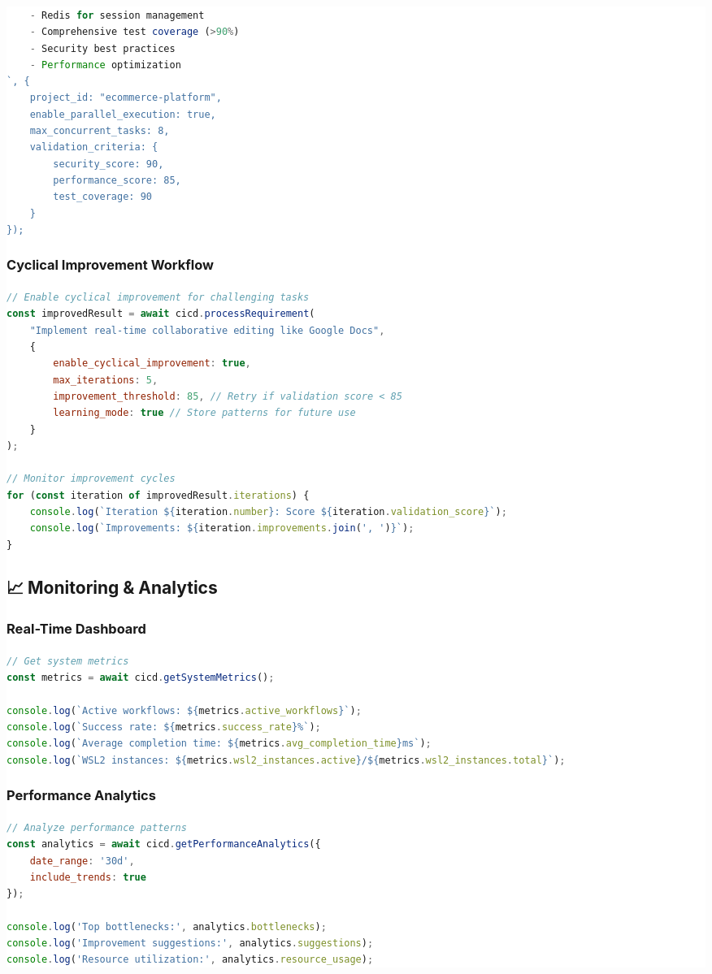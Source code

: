 ```javascript
    - Redis for session management
    - Comprehensive test coverage (>90%)
    - Security best practices
    - Performance optimization
`, {
    project_id: "ecommerce-platform",
    enable_parallel_execution: true,
    max_concurrent_tasks: 8,
    validation_criteria: {
        security_score: 90,
        performance_score: 85,
        test_coverage: 90
    }
});
```

### Cyclical Improvement Workflow
```javascript
// Enable cyclical improvement for challenging tasks
const improvedResult = await cicd.processRequirement(
    "Implement real-time collaborative editing like Google Docs",
    {
        enable_cyclical_improvement: true,
        max_iterations: 5,
        improvement_threshold: 85, // Retry if validation score < 85
        learning_mode: true // Store patterns for future use
    }
);

// Monitor improvement cycles
for (const iteration of improvedResult.iterations) {
    console.log(`Iteration ${iteration.number}: Score ${iteration.validation_score}`);
    console.log(`Improvements: ${iteration.improvements.join(', ')}`);
}
```

## 📈 Monitoring & Analytics

### Real-Time Dashboard
```javascript
// Get system metrics
const metrics = await cicd.getSystemMetrics();

console.log(`Active workflows: ${metrics.active_workflows}`);
console.log(`Success rate: ${metrics.success_rate}%`);
console.log(`Average completion time: ${metrics.avg_completion_time}ms`);
console.log(`WSL2 instances: ${metrics.wsl2_instances.active}/${metrics.wsl2_instances.total}`);
```

### Performance Analytics
```javascript
// Analyze performance patterns
const analytics = await cicd.getPerformanceAnalytics({
    date_range: '30d',
    include_trends: true
});

console.log('Top bottlenecks:', analytics.bottlenecks);
console.log('Improvement suggestions:', analytics.suggestions);
console.log('Resource utilization:', analytics.resource_usage);
```
